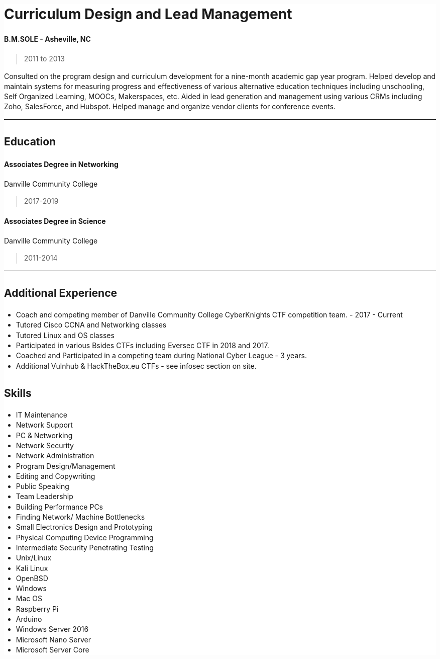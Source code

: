 
# Curriculum Design and Lead Management
#### B.M.SOLE - Asheville, NC
> 2011 to 2013

Consulted on the program design and curriculum development for a nine-month academic gap year
program. Helped develop and maintain systems for measuring progress and effectiveness of various
alternative education techniques including unschooling, Self Organized Learning, 
MOOCs, Makerspaces, etc. Aided in lead generation and management using various CRMs including
Zoho, SalesForce, and Hubspot. Helped manage and organize vendor clients for conference events.

---

## Education

#### Associates Degree in Networking
Danville Community College
> 2017-2019


#### Associates Degree in Science
Danville Community College
> 2011-2014

---

## Additional Experience 

- Coach and competing member of Danville Community College CyberKnights CTF competition team. - 2017 - Current
- Tutored Cisco CCNA and Networking classes 
- Tutored Linux and OS classes
- Participated in various Bsides CTFs including Eversec CTF in 2018 and 2017. 
- Coached and Participated in a competing team during National Cyber League - 3 years. 
- Additional Vulnhub & HackTheBox.eu CTFs - see infosec section on site. 


## Skills

- IT Maintenance
- Network Support
- PC & Networking
- Network Security
- Network Administration
- Program Design/Management
- Editing and Copywriting
- Public Speaking
- Team Leadership 
- Building Performance PCs
- Finding Network/ Machine Bottlenecks
- Small Electronics Design and Prototyping
- Physical Computing Device Programming
- Intermediate Security Penetrating Testing
- Unix/Linux
- Kali Linux
- OpenBSD
- Windows
- Mac OS
- Raspberry Pi
- Arduino
- Windows Server 2016
- Microsoft Nano Server
- Microsoft Server Core